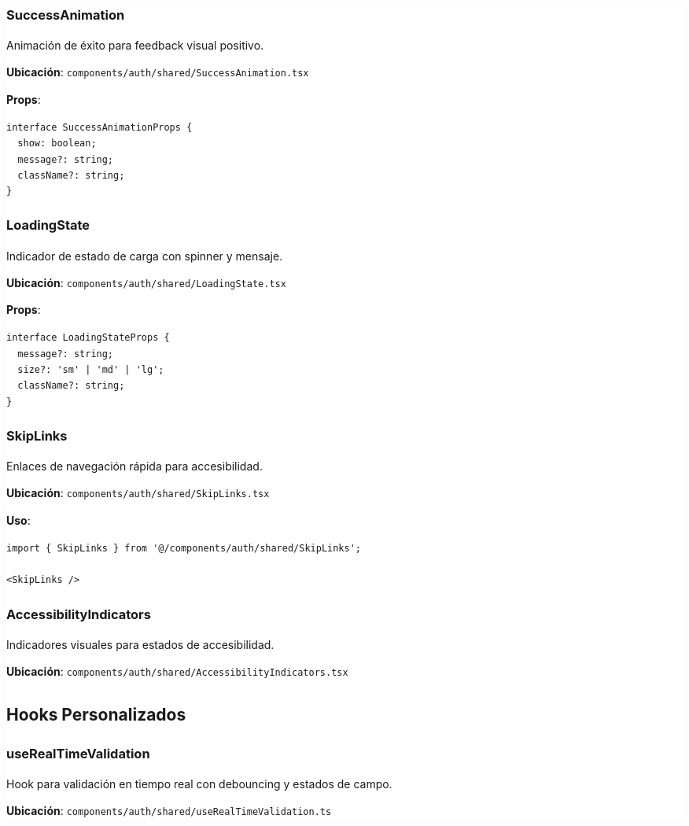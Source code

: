 ### SuccessAnimation

Animación de éxito para feedback visual positivo.

**Ubicación**: `components/auth/shared/SuccessAnimation.tsx`

**Props**:
```tsx
interface SuccessAnimationProps {
  show: boolean;
  message?: string;
  className?: string;
}
```

### LoadingState

Indicador de estado de carga con spinner y mensaje.

**Ubicación**: `components/auth/shared/LoadingState.tsx`

**Props**:
```tsx
interface LoadingStateProps {
  message?: string;
  size?: 'sm' | 'md' | 'lg';
  className?: string;
}
```

### SkipLinks

Enlaces de navegación rápida para accesibilidad.

**Ubicación**: `components/auth/shared/SkipLinks.tsx`

**Uso**:
```tsx
import { SkipLinks } from '@/components/auth/shared/SkipLinks';

<SkipLinks />
```

### AccessibilityIndicators

Indicadores visuales para estados de accesibilidad.

**Ubicación**: `components/auth/shared/AccessibilityIndicators.tsx`

## Hooks Personalizados

### useRealTimeValidation

Hook para validación en tiempo real con debouncing y estados de campo.

**Ubicación**: `components/auth/shared/useRealTimeValidation.ts`
